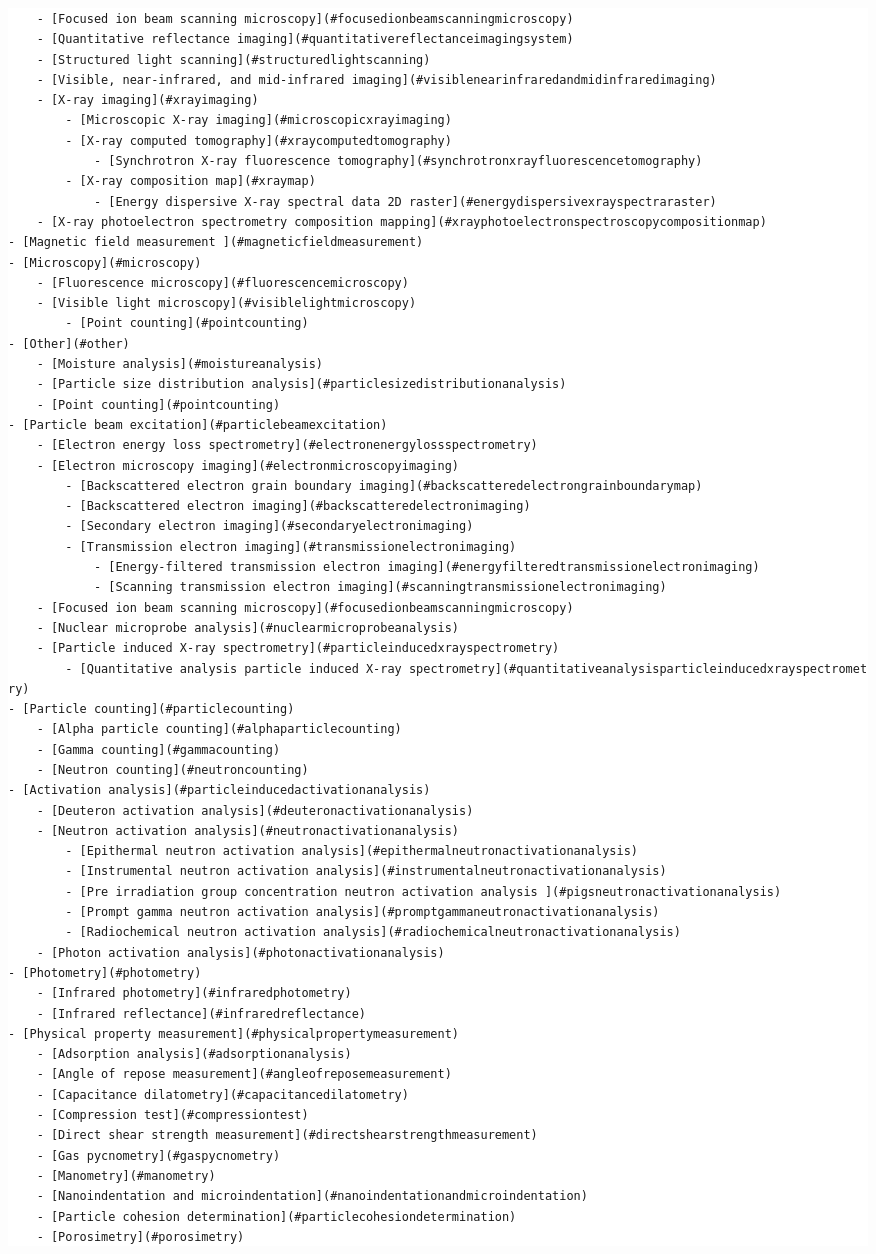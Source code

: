         - [Focused ion beam scanning microscopy](#focusedionbeamscanningmicroscopy)
        - [Quantitative reflectance imaging](#quantitativereflectanceimagingsystem)
        - [Structured light scanning](#structuredlightscanning)
        - [Visible, near-infrared, and mid-infrared imaging](#visiblenearinfraredandmidinfraredimaging)
        - [X-ray imaging](#xrayimaging)
            - [Microscopic X-ray imaging](#microscopicxrayimaging)
            - [X-ray computed tomography](#xraycomputedtomography)
                - [Synchrotron X-ray fluorescence tomography](#synchrotronxrayfluorescencetomography)
            - [X-ray composition map](#xraymap)
                - [Energy dispersive X-ray spectral data 2D raster](#energydispersivexrayspectraraster)
        - [X-ray photoelectron spectrometry composition mapping](#xrayphotoelectronspectroscopycompositionmap)
    - [Magnetic field measurement ](#magneticfieldmeasurement)
    - [Microscopy](#microscopy)
        - [Fluorescence microscopy](#fluorescencemicroscopy)
        - [Visible light microscopy](#visiblelightmicroscopy)
            - [Point counting](#pointcounting)
    - [Other](#other)
        - [Moisture analysis](#moistureanalysis)
        - [Particle size distribution analysis](#particlesizedistributionanalysis)
        - [Point counting](#pointcounting)
    - [Particle beam excitation](#particlebeamexcitation)
        - [Electron energy loss spectrometry](#electronenergylossspectrometry)
        - [Electron microscopy imaging](#electronmicroscopyimaging)
            - [Backscattered electron grain boundary imaging](#backscatteredelectrongrainboundarymap)
            - [Backscattered electron imaging](#backscatteredelectronimaging)
            - [Secondary electron imaging](#secondaryelectronimaging)
            - [Transmission electron imaging](#transmissionelectronimaging)
                - [Energy-filtered transmission electron imaging](#energyfilteredtransmissionelectronimaging)
                - [Scanning transmission electron imaging](#scanningtransmissionelectronimaging)
        - [Focused ion beam scanning microscopy](#focusedionbeamscanningmicroscopy)
        - [Nuclear microprobe analysis](#nuclearmicroprobeanalysis)
        - [Particle induced X-ray spectrometry](#particleinducedxrayspectrometry)
            - [Quantitative analysis particle induced X-ray spectrometry](#quantitativeanalysisparticleinducedxrayspectrometry)
    - [Particle counting](#particlecounting)
        - [Alpha particle counting](#alphaparticlecounting)
        - [Gamma counting](#gammacounting)
        - [Neutron counting](#neutroncounting)
    - [Activation analysis](#particleinducedactivationanalysis)
        - [Deuteron activation analysis](#deuteronactivationanalysis)
        - [Neutron activation analysis](#neutronactivationanalysis)
            - [Epithermal neutron activation analysis](#epithermalneutronactivationanalysis)
            - [Instrumental neutron activation analysis](#instrumentalneutronactivationanalysis)
            - [Pre irradiation group concentration neutron activation analysis ](#pigsneutronactivationanalysis)
            - [Prompt gamma neutron activation analysis](#promptgammaneutronactivationanalysis)
            - [Radiochemical neutron activation analysis](#radiochemicalneutronactivationanalysis)
        - [Photon activation analysis](#photonactivationanalysis)
    - [Photometry](#photometry)
        - [Infrared photometry](#infraredphotometry)
        - [Infrared reflectance](#infraredreflectance)
    - [Physical property measurement](#physicalpropertymeasurement)
        - [Adsorption analysis](#adsorptionanalysis)
        - [Angle of repose measurement](#angleofreposemeasurement)
        - [Capacitance dilatometry](#capacitancedilatometry)
        - [Compression test](#compressiontest)
        - [Direct shear strength measurement](#directshearstrengthmeasurement)
        - [Gas pycnometry](#gaspycnometry)
        - [Manometry](#manometry)
        - [Nanoindentation and microindentation](#nanoindentationandmicroindentation)
        - [Particle cohesion determination](#particlecohesiondetermination)
        - [Porosimetry](#porosimetry)